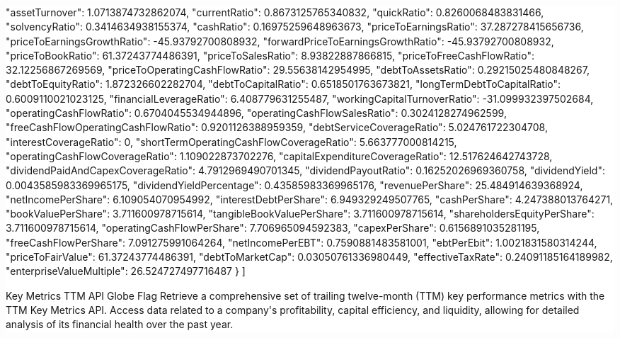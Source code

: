 "assetTurnover": 1.0713874732862074,
"currentRatio": 0.8673125765340832,
"quickRatio": 0.8260068483831466,
"solvencyRatio": 0.3414634938155374,
"cashRatio": 0.16975259648963673,
"priceToEarningsRatio": 37.287278415656736,
"priceToEarningsGrowthRatio": -45.93792700808932,
"forwardPriceToEarningsGrowthRatio": -45.93792700808932,
"priceToBookRatio": 61.37243774486391,
"priceToSalesRatio": 8.93822887866815,
"priceToFreeCashFlowRatio": 32.12256867269569,
"priceToOperatingCashFlowRatio": 29.55638142954995,
"debtToAssetsRatio": 0.29215025480848267,
"debtToEquityRatio": 1.872326602282704,
"debtToCapitalRatio": 0.6518501763673821,
"longTermDebtToCapitalRatio": 0.6009110021023125,
"financialLeverageRatio": 6.408779631255487,
"workingCapitalTurnoverRatio": -31.099932397502684,
"operatingCashFlowRatio": 0.6704045534944896,
"operatingCashFlowSalesRatio": 0.3024128274962599,
"freeCashFlowOperatingCashFlowRatio": 0.9201126388959359,
"debtServiceCoverageRatio": 5.024761722304708,
"interestCoverageRatio": 0,
"shortTermOperatingCashFlowCoverageRatio": 5.663777000814215,
"operatingCashFlowCoverageRatio": 1.109022873702276,
"capitalExpenditureCoverageRatio": 12.517624642743728,
"dividendPaidAndCapexCoverageRatio": 4.7912969490701345,
"dividendPayoutRatio": 0.16252026969360758,
"dividendYield": 0.0043585983369965175,
"dividendYieldPercentage": 0.43585983369965176,
"revenuePerShare": 25.484914639368924,
"netIncomePerShare": 6.109054070954992,
"interestDebtPerShare": 6.949329249507765,
"cashPerShare": 4.247388013764271,
"bookValuePerShare": 3.711600978715614,
"tangibleBookValuePerShare": 3.711600978715614,
"shareholdersEquityPerShare": 3.711600978715614,
"operatingCashFlowPerShare": 7.706965094592383,
"capexPerShare": 0.6156891035281195,
"freeCashFlowPerShare": 7.091275991064264,
"netIncomePerEBT": 0.7590881483581001,
"ebtPerEbit": 1.0021831580314244,
"priceToFairValue": 61.37243774486391,
"debtToMarketCap": 0.03050761336980449,
"effectiveTaxRate": 0.24091185164189982,
"enterpriseValueMultiple": 26.524727497716487
}
]

Key Metrics TTM API
Globe Flag
Retrieve a comprehensive set of trailing twelve-month (TTM) key performance metrics with the TTM Key Metrics API. Access data related to a company's profitability, capital efficiency, and liquidity, allowing for detailed analysis of its financial health over the past year.
